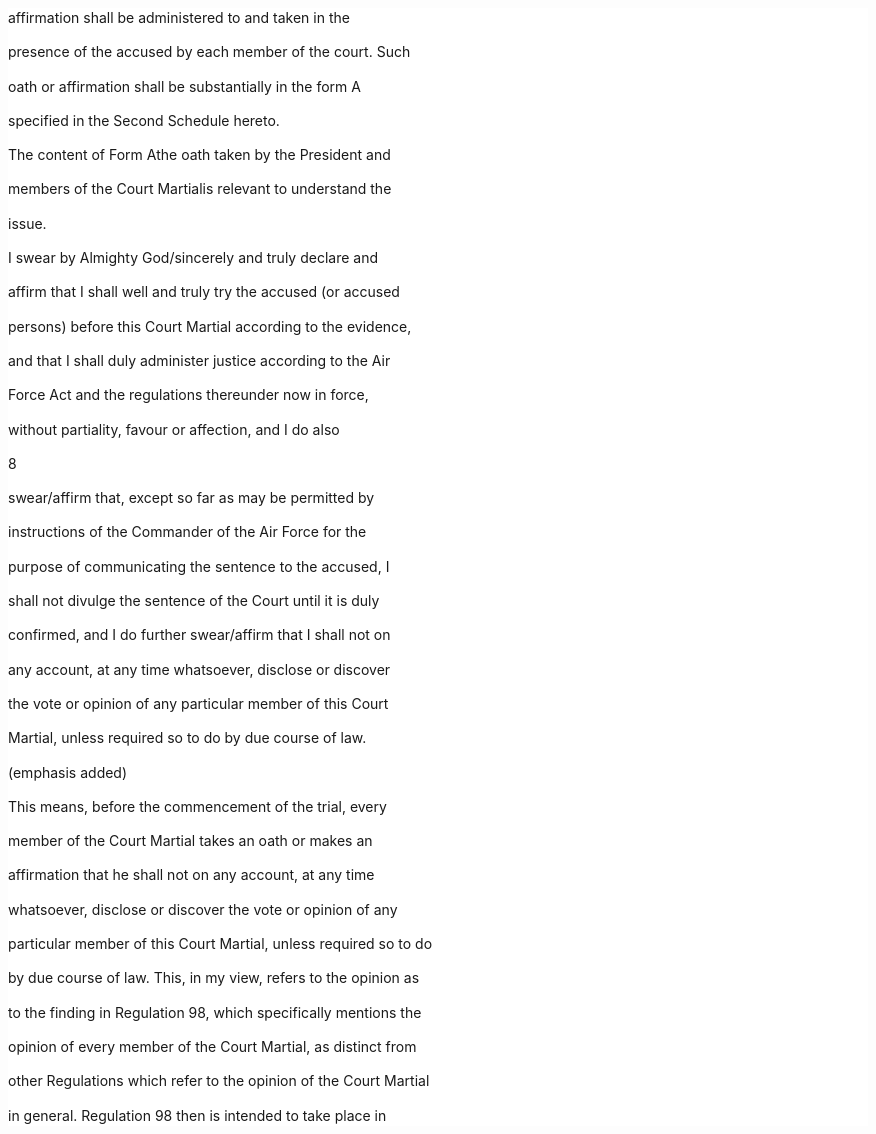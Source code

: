 affirmation shall be administered to and taken in the

presence of the accused by each member of the court. Such

oath or affirmation shall be substantially in the form A

specified in the Second Schedule hereto.

The content of Form Athe oath taken by the President and

members of the Court Martialis relevant to understand the

issue.

I swear by Almighty God/sincerely and truly declare and

affirm that I shall well and truly try the accused (or accused

persons) before this Court Martial according to the evidence,

and that I shall duly administer justice according to the Air

Force Act and the regulations thereunder now in force,

without partiality, favour or affection, and I do also

8

swear/affirm that, except so far as may be permitted by

instructions of the Commander of the Air Force for the

purpose of communicating the sentence to the accused, I

shall not divulge the sentence of the Court until it is duly

confirmed, and I do further swear/affirm that I shall not on

any account, at any time whatsoever, disclose or discover

the vote or opinion of any particular member of this Court

Martial, unless required so to do by due course of law.

(emphasis added)

This means, before the commencement of the trial, every

member of the Court Martial takes an oath or makes an

affirmation that he shall not on any account, at any time

whatsoever, disclose or discover the vote or opinion of any

particular member of this Court Martial, unless required so to do

by due course of law. This, in my view, refers to the opinion as

to the finding in Regulation 98, which specifically mentions the

opinion of every member of the Court Martial, as distinct from

other Regulations which refer to the opinion of the Court Martial

in general. Regulation 98 then is intended to take place in
